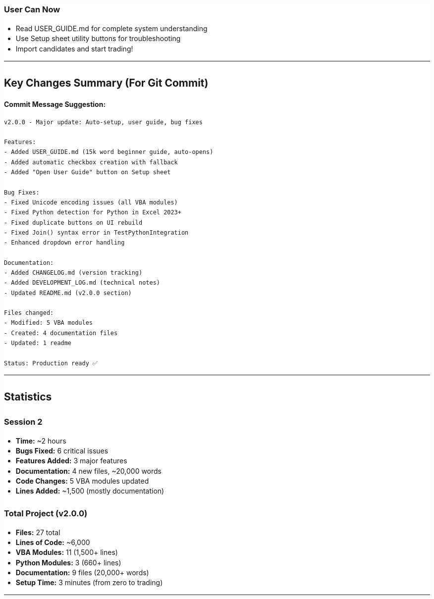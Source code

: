 ### User Can Now
- Read USER_GUIDE.md for complete system understanding
- Use Setup sheet utility buttons for troubleshooting
- Import candidates and start trading!

---

## Key Changes Summary (For Git Commit)

**Commit Message Suggestion:**
```
v2.0.0 - Major update: Auto-setup, user guide, bug fixes

Features:
- Added USER_GUIDE.md (15k word beginner guide, auto-opens)
- Added automatic checkbox creation with fallback
- Added "Open User Guide" button on Setup sheet

Bug Fixes:
- Fixed Unicode encoding issues (all VBA modules)
- Fixed Python detection for Python in Excel 2023+
- Fixed duplicate buttons on UI rebuild
- Fixed Join() syntax error in TestPythonIntegration
- Enhanced dropdown error handling

Documentation:
- Added CHANGELOG.md (version tracking)
- Added DEVELOPMENT_LOG.md (technical notes)
- Updated README.md (v2.0.0 section)

Files changed:
- Modified: 5 VBA modules
- Created: 4 documentation files
- Updated: 1 readme

Status: Production ready ✅
```

---

## Statistics

### Session 2
- **Time:** ~2 hours
- **Bugs Fixed:** 6 critical issues
- **Features Added:** 3 major features
- **Documentation:** 4 new files, ~20,000 words
- **Code Changes:** 5 VBA modules updated
- **Lines Added:** ~1,500 (mostly documentation)

### Total Project (v2.0.0)
- **Files:** 27 total
- **Lines of Code:** ~6,000
- **VBA Modules:** 11 (1,500+ lines)
- **Python Modules:** 3 (660+ lines)
- **Documentation:** 9 files (20,000+ words)
- **Setup Time:** 3 minutes (from zero to trading)

---